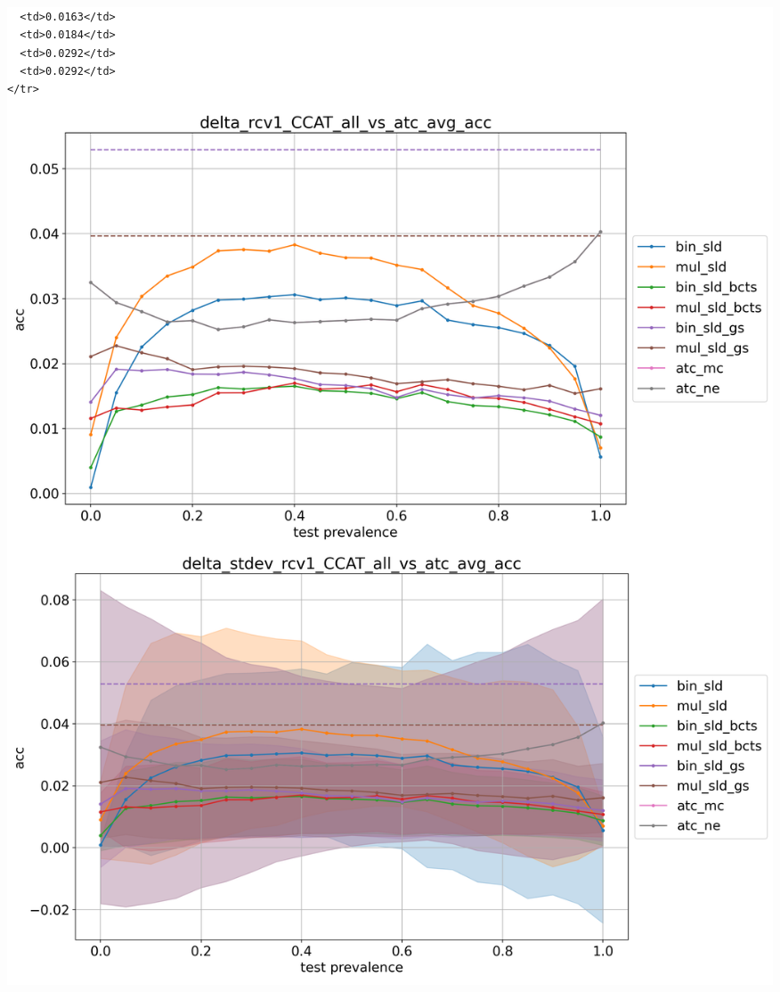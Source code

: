       <td>0.0163</td>
      <td>0.0184</td>
      <td>0.0292</td>
      <td>0.0292</td>
    </tr>
  </tbody>
</table>

![plot_delta](plot/delta_rcv1_CCAT_all_vs_atc_avg_acc.png)
![plot_delta_stdev](plot/delta_stdev_rcv1_CCAT_all_vs_atc_avg_acc.png)